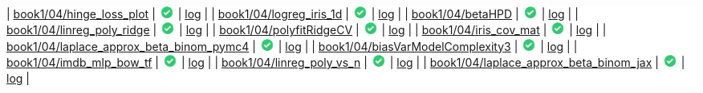 | [book1/04/hinge_loss_plot](https://github.com/kp-forks/pyprobml/tree/master/notebooks/book1/04/hinge_loss_plot.ipynb) | <img width="20" alt="image" src=https://raw.githubusercontent.com/kp-forks/pyprobml/workflow_testing_indicator/notebooks/book1/04/hinge_loss_plot.png> | [log](-) |
| [book1/04/logreg_iris_1d](https://github.com/kp-forks/pyprobml/tree/master/notebooks/book1/04/logreg_iris_1d.ipynb) | <img width="20" alt="image" src=https://raw.githubusercontent.com/kp-forks/pyprobml/workflow_testing_indicator/notebooks/book1/04/logreg_iris_1d.png> | [log](-) |
| [book1/04/betaHPD](https://github.com/kp-forks/pyprobml/tree/master/notebooks/book1/04/betaHPD.ipynb) | <img width="20" alt="image" src=https://raw.githubusercontent.com/kp-forks/pyprobml/workflow_testing_indicator/notebooks/book1/04/betaHPD.png> | [log](-) |
| [book1/04/linreg_poly_ridge](https://github.com/kp-forks/pyprobml/tree/master/notebooks/book1/04/linreg_poly_ridge.ipynb) | <img width="20" alt="image" src=https://raw.githubusercontent.com/kp-forks/pyprobml/workflow_testing_indicator/notebooks/book1/04/linreg_poly_ridge.png> | [log](-) |
| [book1/04/polyfitRidgeCV](https://github.com/kp-forks/pyprobml/tree/master/notebooks/book1/04/polyfitRidgeCV.ipynb) | <img width="20" alt="image" src=https://raw.githubusercontent.com/kp-forks/pyprobml/workflow_testing_indicator/notebooks/book1/04/polyfitRidgeCV.png> | [log](-) |
| [book1/04/iris_cov_mat](https://github.com/kp-forks/pyprobml/tree/master/notebooks/book1/04/iris_cov_mat.ipynb) | <img width="20" alt="image" src=https://raw.githubusercontent.com/kp-forks/pyprobml/workflow_testing_indicator/notebooks/book1/04/iris_cov_mat.png> | [log](-) |
| [book1/04/laplace_approx_beta_binom_pymc4](https://github.com/kp-forks/pyprobml/tree/master/notebooks/book1/04/laplace_approx_beta_binom_pymc4.ipynb) | <img width="20" alt="image" src=https://raw.githubusercontent.com/kp-forks/pyprobml/workflow_testing_indicator/notebooks/book1/04/laplace_approx_beta_binom_pymc4.png> | [log](-) |
| [book1/04/biasVarModelComplexity3](https://github.com/kp-forks/pyprobml/tree/master/notebooks/book1/04/biasVarModelComplexity3.ipynb) | <img width="20" alt="image" src=https://raw.githubusercontent.com/kp-forks/pyprobml/workflow_testing_indicator/notebooks/book1/04/biasVarModelComplexity3.png> | [log](-) |
| [book1/04/imdb_mlp_bow_tf](https://github.com/kp-forks/pyprobml/tree/master/notebooks/book1/04/imdb_mlp_bow_tf.ipynb) | <img width="20" alt="image" src=https://raw.githubusercontent.com/kp-forks/pyprobml/workflow_testing_indicator/notebooks/book1/04/imdb_mlp_bow_tf.png> | [log](-) |
| [book1/04/linreg_poly_vs_n](https://github.com/kp-forks/pyprobml/tree/master/notebooks/book1/04/linreg_poly_vs_n.ipynb) | <img width="20" alt="image" src=https://raw.githubusercontent.com/kp-forks/pyprobml/workflow_testing_indicator/notebooks/book1/04/linreg_poly_vs_n.png> | [log](-) |
| [book1/04/laplace_approx_beta_binom_jax](https://github.com/kp-forks/pyprobml/tree/master/notebooks/book1/04/laplace_approx_beta_binom_jax.ipynb) | <img width="20" alt="image" src=https://raw.githubusercontent.com/kp-forks/pyprobml/workflow_testing_indicator/notebooks/book1/04/laplace_approx_beta_binom_jax.png> | [log](-) |